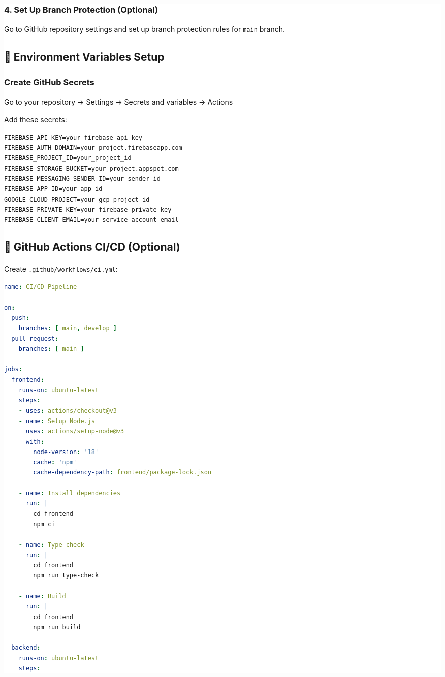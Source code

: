 ### 4. Set Up Branch Protection (Optional)
Go to GitHub repository settings and set up branch protection rules for `main` branch.

## 🔐 Environment Variables Setup

### Create GitHub Secrets
Go to your repository → Settings → Secrets and variables → Actions

Add these secrets:
```
FIREBASE_API_KEY=your_firebase_api_key
FIREBASE_AUTH_DOMAIN=your_project.firebaseapp.com
FIREBASE_PROJECT_ID=your_project_id
FIREBASE_STORAGE_BUCKET=your_project.appspot.com
FIREBASE_MESSAGING_SENDER_ID=your_sender_id
FIREBASE_APP_ID=your_app_id
GOOGLE_CLOUD_PROJECT=your_gcp_project_id
FIREBASE_PRIVATE_KEY=your_firebase_private_key
FIREBASE_CLIENT_EMAIL=your_service_account_email
```

## 🚀 GitHub Actions CI/CD (Optional)

Create `.github/workflows/ci.yml`:
```yaml
name: CI/CD Pipeline

on:
  push:
    branches: [ main, develop ]
  pull_request:
    branches: [ main ]

jobs:
  frontend:
    runs-on: ubuntu-latest
    steps:
    - uses: actions/checkout@v3
    - name: Setup Node.js
      uses: actions/setup-node@v3
      with:
        node-version: '18'
        cache: 'npm'
        cache-dependency-path: frontend/package-lock.json
    
    - name: Install dependencies
      run: |
        cd frontend
        npm ci
    
    - name: Type check
      run: |
        cd frontend
        npm run type-check
    
    - name: Build
      run: |
        cd frontend
        npm run build

  backend:
    runs-on: ubuntu-latest
    steps:
```